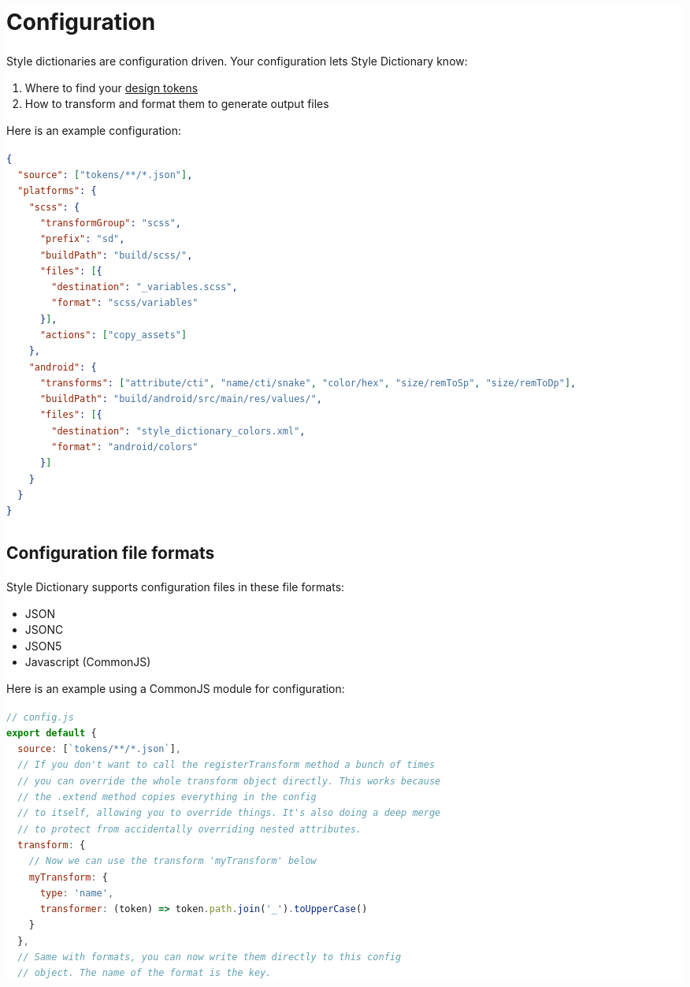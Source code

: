 # Configuration

Style dictionaries are configuration driven. Your configuration lets Style Dictionary know:

1. Where to find your [design tokens](tokens.md)
1. How to transform and format them to generate output files

Here is an example configuration: 

```json
{
  "source": ["tokens/**/*.json"],
  "platforms": {
    "scss": {
      "transformGroup": "scss",
      "prefix": "sd",
      "buildPath": "build/scss/",
      "files": [{
        "destination": "_variables.scss",
        "format": "scss/variables"
      }],
      "actions": ["copy_assets"]
    },
    "android": {
      "transforms": ["attribute/cti", "name/cti/snake", "color/hex", "size/remToSp", "size/remToDp"],
      "buildPath": "build/android/src/main/res/values/",
      "files": [{
        "destination": "style_dictionary_colors.xml",
        "format": "android/colors"
      }]
    }
  }
}
```

## Configuration file formats

Style Dictionary supports configuration files in these file formats:

* JSON
* JSONC
* JSON5
* Javascript (CommonJS)

Here is an example using a CommonJS module for configuration:

```javascript
// config.js
export default {
  source: [`tokens/**/*.json`],
  // If you don't want to call the registerTransform method a bunch of times
  // you can override the whole transform object directly. This works because
  // the .extend method copies everything in the config
  // to itself, allowing you to override things. It's also doing a deep merge
  // to protect from accidentally overriding nested attributes.
  transform: {
    // Now we can use the transform 'myTransform' below
    myTransform: {
      type: 'name',
      transformer: (token) => token.path.join('_').toUpperCase()
    }
  },
  // Same with formats, you can now write them directly to this config
  // object. The name of the format is the key.
```